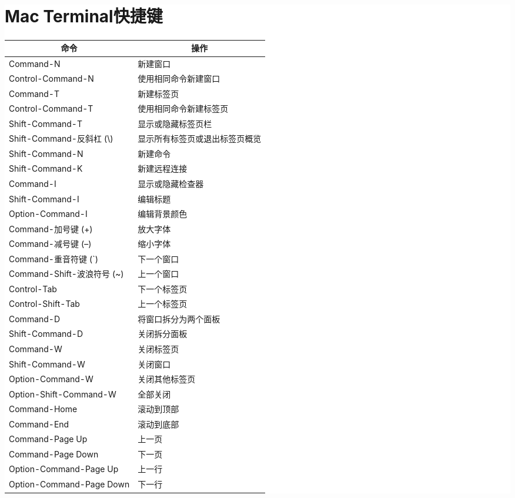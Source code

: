 # Mac Terminal快捷键
|命令|操作|
|---|---|
|Command-N|新建窗口
|Control-Command-N|使用相同命令新建窗口
|Command-T|新建标签页
|Control-Command-T|使用相同命令新建标签页
|Shift-Command-T|显示或隐藏标签页栏
|Shift-Command-反斜杠 (\\)|显示所有标签页或退出标签页概览
|Shift-Command-N|新建命令
|Shift-Command-K|新建远程连接
|Command-I|显示或隐藏检查器
|Shift-Command-I|编辑标题
|Option-Command-I|编辑背景颜色
|Command-加号键 (+)|放大字体
|Command-减号键 (–)|缩小字体
|Command-重音符键 (`)|下一个窗口
|Command-Shift-波浪符号 (~)|上一个窗口
|Control-Tab|下一个标签页
|Control-Shift-Tab|上一个标签页
|Command-D|将窗口拆分为两个面板
|Shift-Command-D|关闭拆分面板
|Command-W|关闭标签页
|Shift-Command-W|关闭窗口
|Option-Command-W|关闭其他标签页
|Option-Shift-Command-W|全部关闭
|Command-Home|滚动到顶部
|Command-End|滚动到底部
|Command-Page Up|上一页
|Command-Page Down|下一页
|Option-Command-Page Up|上一行
|Option-Command-Page Down|下一行
